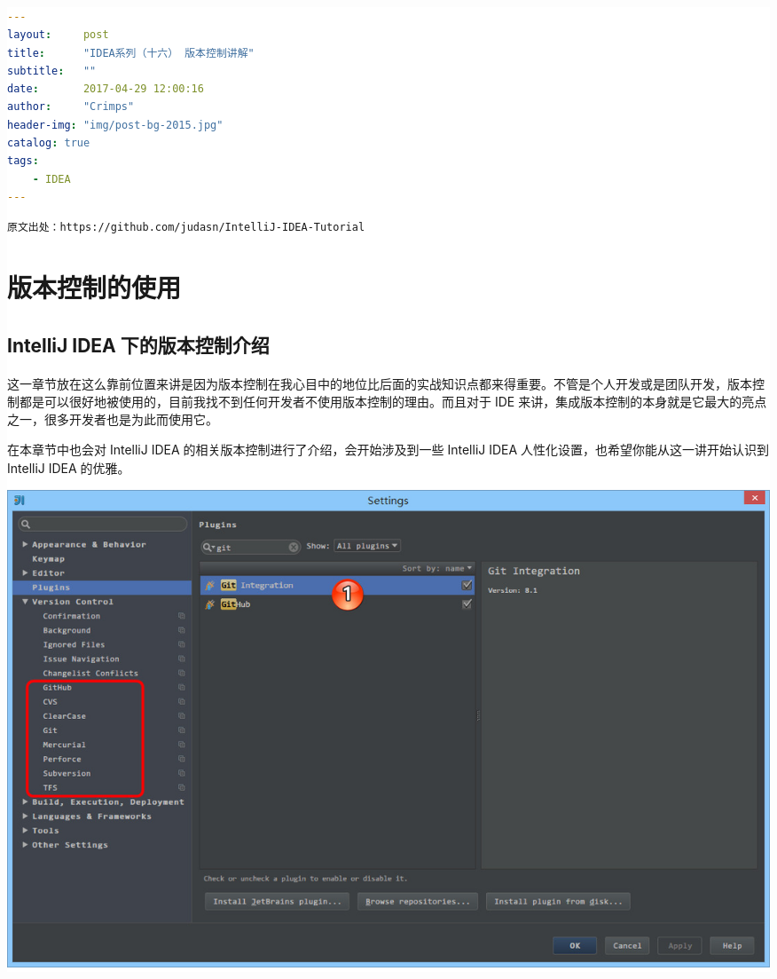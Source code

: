 ```yaml
---
layout:     post
title:      "IDEA系列（十六） 版本控制讲解"
subtitle:   ""
date:       2017-04-29 12:00:16
author:     "Crimps"
header-img: "img/post-bg-2015.jpg"
catalog: true
tags:
    - IDEA
---
```

```
原文出处：https://github.com/judasn/IntelliJ-IDEA-Tutorial 
```
# 版本控制的使用

## IntelliJ IDEA 下的版本控制介绍

这一章节放在这么靠前位置来讲是因为版本控制在我心目中的地位比后面的实战知识点都来得重要。不管是个人开发或是团队开发，版本控制都是可以很好地被使用的，目前我找不到任何开发者不使用版本控制的理由。而且对于 IDE 来讲，集成版本控制的本身就是它最大的亮点之一，很多开发者也是为此而使用它。

在本章节中也会对 IntelliJ IDEA 的相关版本控制进行了介绍，会开始涉及到一些 IntelliJ IDEA 人性化设置，也希望你能从这一讲开始认识到 IntelliJ IDEA 的优雅。

![IntelliJ IDEA 下的版本控制介绍](/img/in-post/xvi-a-version-control-system-introduce-1.jpg)
